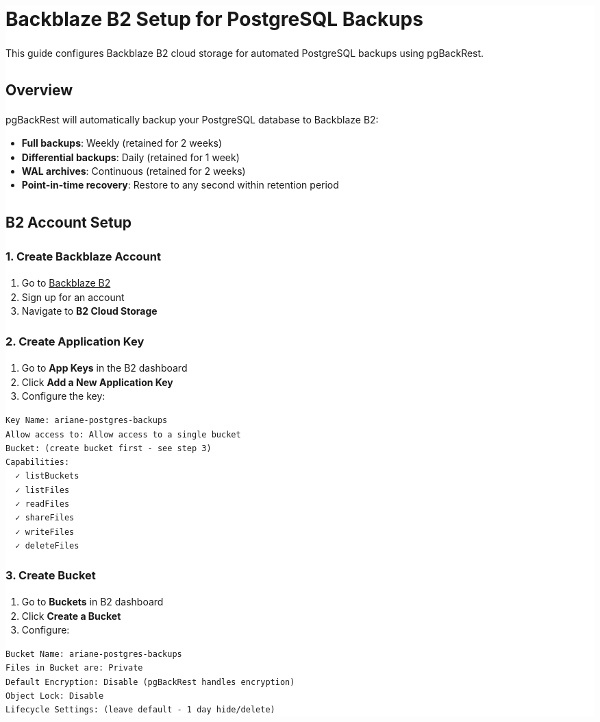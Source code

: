 # Backblaze B2 Setup for PostgreSQL Backups

This guide configures Backblaze B2 cloud storage for automated PostgreSQL backups using pgBackRest.

## Overview

pgBackRest will automatically backup your PostgreSQL database to Backblaze B2:
- **Full backups**: Weekly (retained for 2 weeks)
- **Differential backups**: Daily (retained for 1 week)
- **WAL archives**: Continuous (retained for 2 weeks)
- **Point-in-time recovery**: Restore to any second within retention period

## B2 Account Setup

### 1. Create Backblaze Account

1. Go to [Backblaze B2](https://www.backblaze.com/b2/cloud-storage.html)
2. Sign up for an account
3. Navigate to **B2 Cloud Storage**

### 2. Create Application Key

1. Go to **App Keys** in the B2 dashboard
2. Click **Add a New Application Key**
3. Configure the key:

```
Key Name: ariane-postgres-backups
Allow access to: Allow access to a single bucket
Bucket: (create bucket first - see step 3)
Capabilities:
  ✓ listBuckets
  ✓ listFiles
  ✓ readFiles
  ✓ shareFiles
  ✓ writeFiles
  ✓ deleteFiles
```

### 3. Create Bucket

1. Go to **Buckets** in B2 dashboard
2. Click **Create a Bucket**
3. Configure:

```
Bucket Name: ariane-postgres-backups
Files in Bucket are: Private
Default Encryption: Disable (pgBackRest handles encryption)
Object Lock: Disable
Lifecycle Settings: (leave default - 1 day hide/delete)
```
